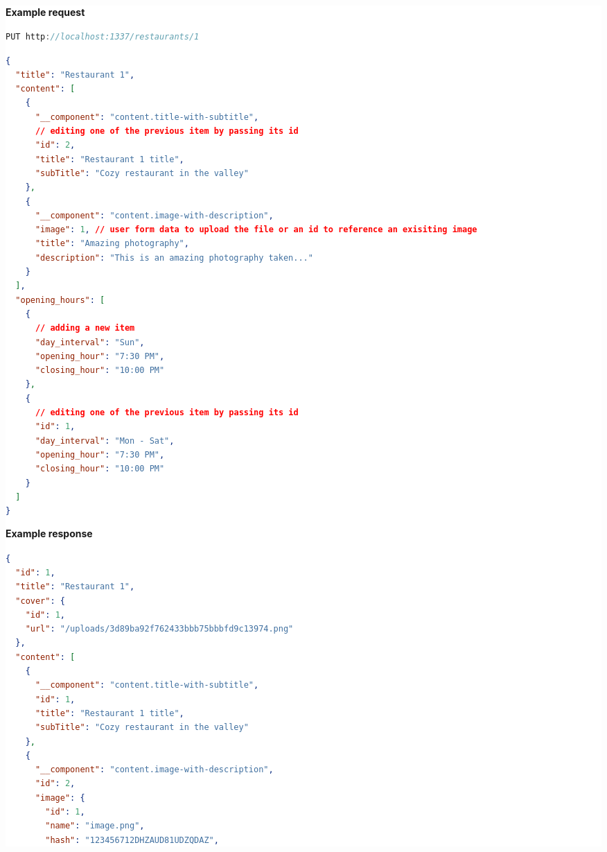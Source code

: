 **Example request**

```js
PUT http://localhost:1337/restaurants/1
```

```json
{
  "title": "Restaurant 1",
  "content": [
    {
      "__component": "content.title-with-subtitle",
      // editing one of the previous item by passing its id
      "id": 2,
      "title": "Restaurant 1 title",
      "subTitle": "Cozy restaurant in the valley"
    },
    {
      "__component": "content.image-with-description",
      "image": 1, // user form data to upload the file or an id to reference an exisiting image
      "title": "Amazing photography",
      "description": "This is an amazing photography taken..."
    }
  ],
  "opening_hours": [
    {
      // adding a new item
      "day_interval": "Sun",
      "opening_hour": "7:30 PM",
      "closing_hour": "10:00 PM"
    },
    {
      // editing one of the previous item by passing its id
      "id": 1,
      "day_interval": "Mon - Sat",
      "opening_hour": "7:30 PM",
      "closing_hour": "10:00 PM"
    }
  ]
}
```

**Example response**

```json
{
  "id": 1,
  "title": "Restaurant 1",
  "cover": {
    "id": 1,
    "url": "/uploads/3d89ba92f762433bbb75bbbfd9c13974.png"
  },
  "content": [
    {
      "__component": "content.title-with-subtitle",
      "id": 1,
      "title": "Restaurant 1 title",
      "subTitle": "Cozy restaurant in the valley"
    },
    {
      "__component": "content.image-with-description",
      "id": 2,
      "image": {
        "id": 1,
        "name": "image.png",
        "hash": "123456712DHZAUD81UDZQDAZ",
```